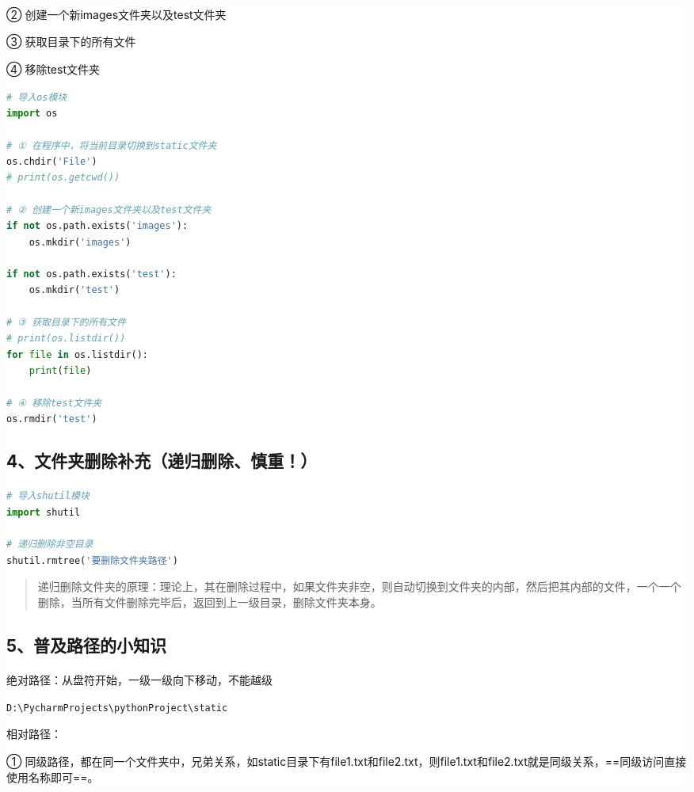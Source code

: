② 创建一个新images文件夹以及test文件夹

③ 获取目录下的所有文件

④ 移除test文件夹

```python
# 导入os模块
import os

# ① 在程序中，将当前目录切换到static文件夹
os.chdir('File')
# print(os.getcwd())

# ② 创建一个新images文件夹以及test文件夹
if not os.path.exists('images'):
    os.mkdir('images')

if not os.path.exists('test'):
    os.mkdir('test')

# ③ 获取目录下的所有文件
# print(os.listdir())
for file in os.listdir():
    print(file)

# ④ 移除test文件夹
os.rmdir('test')
```

## 4、文件夹删除补充（递归删除、慎重！）

```python
# 导入shutil模块
import shutil

# 递归删除非空目录
shutil.rmtree('要删除文件夹路径')
```

> 递归删除文件夹的原理：理论上，其在删除过程中，如果文件夹非空，则自动切换到文件夹的内部，然后把其内部的文件，一个一个删除，当所有文件删除完毕后，返回到上一级目录，删除文件夹本身。

## 5、普及路径的小知识

绝对路径：从盘符开始，一级一级向下移动，不能越级

```python
D:\PycharmProjects\pythonProject\static
```



相对路径：

① 同级路径，都在同一个文件夹中，兄弟关系，如static目录下有file1.txt和file2.txt，则file1.txt和file2.txt就是同级关系，==同级访问直接使用名称即可==。
